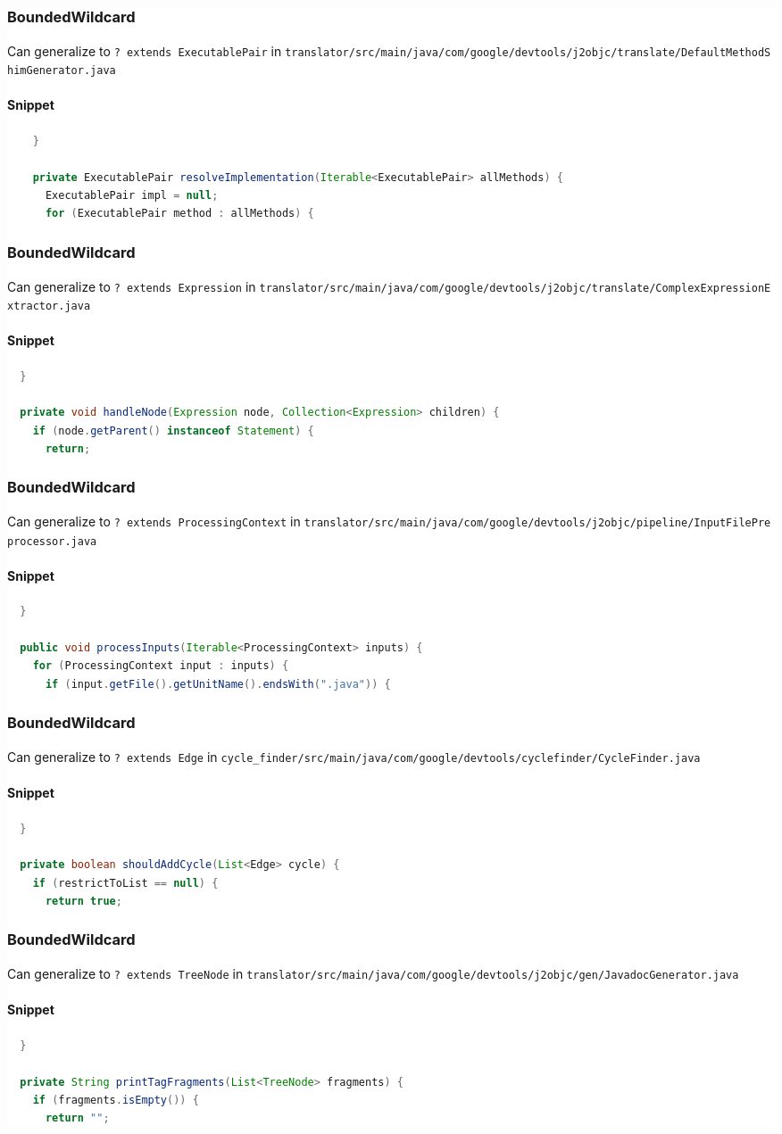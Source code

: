 ### BoundedWildcard
Can generalize to `? extends ExecutablePair`
in `translator/src/main/java/com/google/devtools/j2objc/translate/DefaultMethodShimGenerator.java`
#### Snippet
```java
    }

    private ExecutablePair resolveImplementation(Iterable<ExecutablePair> allMethods) {
      ExecutablePair impl = null;
      for (ExecutablePair method : allMethods) {
```

### BoundedWildcard
Can generalize to `? extends Expression`
in `translator/src/main/java/com/google/devtools/j2objc/translate/ComplexExpressionExtractor.java`
#### Snippet
```java
  }

  private void handleNode(Expression node, Collection<Expression> children) {
    if (node.getParent() instanceof Statement) {
      return;
```

### BoundedWildcard
Can generalize to `? extends ProcessingContext`
in `translator/src/main/java/com/google/devtools/j2objc/pipeline/InputFilePreprocessor.java`
#### Snippet
```java
  }

  public void processInputs(Iterable<ProcessingContext> inputs) {
    for (ProcessingContext input : inputs) {
      if (input.getFile().getUnitName().endsWith(".java")) {
```

### BoundedWildcard
Can generalize to `? extends Edge`
in `cycle_finder/src/main/java/com/google/devtools/cyclefinder/CycleFinder.java`
#### Snippet
```java
  }

  private boolean shouldAddCycle(List<Edge> cycle) {
    if (restrictToList == null) {
      return true;
```

### BoundedWildcard
Can generalize to `? extends TreeNode`
in `translator/src/main/java/com/google/devtools/j2objc/gen/JavadocGenerator.java`
#### Snippet
```java
  }

  private String printTagFragments(List<TreeNode> fragments) {
    if (fragments.isEmpty()) {
      return "";
```

